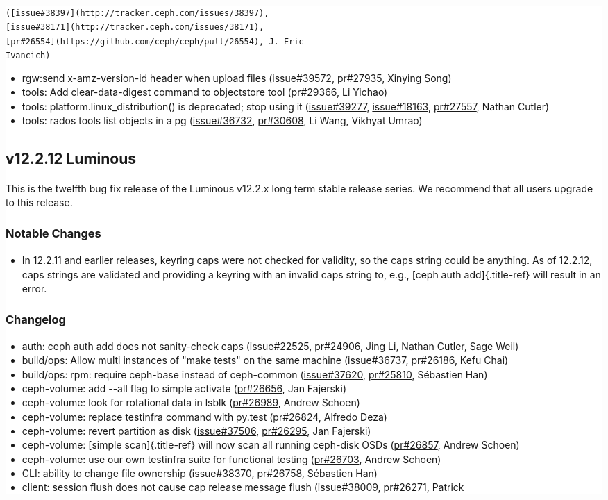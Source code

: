     ([issue#38397](http://tracker.ceph.com/issues/38397),
    [issue#38171](http://tracker.ceph.com/issues/38171),
    [pr#26554](https://github.com/ceph/ceph/pull/26554), J. Eric
    Ivancich)
-   rgw:send x-amz-version-id header when upload files
    ([issue#39572](http://tracker.ceph.com/issues/39572),
    [pr#27935](https://github.com/ceph/ceph/pull/27935), Xinying Song)
-   tools: Add clear-data-digest command to objectstore tool
    ([pr#29366](https://github.com/ceph/ceph/pull/29366), Li Yichao)
-   tools: platform.linux_distribution() is deprecated; stop using it
    ([issue#39277](http://tracker.ceph.com/issues/39277),
    [issue#18163](http://tracker.ceph.com/issues/18163),
    [pr#27557](https://github.com/ceph/ceph/pull/27557), Nathan Cutler)
-   tools: rados tools list objects in a pg
    ([issue#36732](http://tracker.ceph.com/issues/36732),
    [pr#30608](https://github.com/ceph/ceph/pull/30608), Li Wang,
    Vikhyat Umrao)

## v12.2.12 Luminous

This is the twelfth bug fix release of the Luminous v12.2.x long term
stable release series. We recommend that all users upgrade to this
release.

### Notable Changes

-   In 12.2.11 and earlier releases, keyring caps were not checked for
    validity, so the caps string could be anything. As of 12.2.12, caps
    strings are validated and providing a keyring with an invalid caps
    string to, e.g., [ceph auth add]{.title-ref} will result in an
    error.

### Changelog

-   auth: ceph auth add does not sanity-check caps
    ([issue#22525](https://tracker.ceph.com/issues/22525),
    [pr#24906](https://github.com/ceph/ceph/pull/24906), Jing Li, Nathan
    Cutler, Sage Weil)
-   build/ops: Allow multi instances of \"make tests\" on the same
    machine ([issue#36737](https://tracker.ceph.com/issues/36737),
    [pr#26186](https://github.com/ceph/ceph/pull/26186), Kefu Chai)
-   build/ops: rpm: require ceph-base instead of ceph-common
    ([issue#37620](https://tracker.ceph.com/issues/37620),
    [pr#25810](https://github.com/ceph/ceph/pull/25810), Sébastien Han)
-   ceph-volume: add \--all flag to simple activate
    ([pr#26656](https://github.com/ceph/ceph/pull/26656), Jan Fajerski)
-   ceph-volume: look for rotational data in lsblk
    ([pr#26989](https://github.com/ceph/ceph/pull/26989), Andrew Schoen)
-   ceph-volume: replace testinfra command with py.test
    ([pr#26824](https://github.com/ceph/ceph/pull/26824), Alfredo Deza)
-   ceph-volume: revert partition as disk
    ([issue#37506](https://tracker.ceph.com/issues/37506),
    [pr#26295](https://github.com/ceph/ceph/pull/26295), Jan Fajerski)
-   ceph-volume: [simple scan]{.title-ref} will now scan all running
    ceph-disk OSDs ([pr#26857](https://github.com/ceph/ceph/pull/26857),
    Andrew Schoen)
-   ceph-volume: use our own testinfra suite for functional testing
    ([pr#26703](https://github.com/ceph/ceph/pull/26703), Andrew Schoen)
-   CLI: ability to change file ownership
    ([issue#38370](https://tracker.ceph.com/issues/38370),
    [pr#26758](https://github.com/ceph/ceph/pull/26758), Sébastien Han)
-   client: session flush does not cause cap release message flush
    ([issue#38009](https://tracker.ceph.com/issues/38009),
    [pr#26271](https://github.com/ceph/ceph/pull/26271), Patrick
